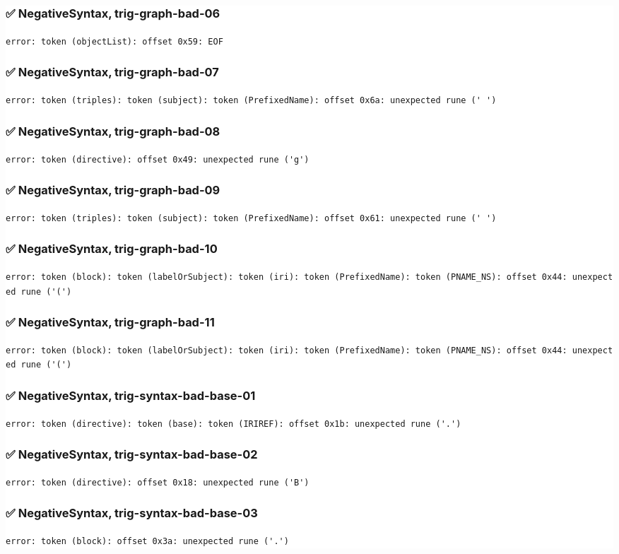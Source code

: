 ### ✅ NegativeSyntax, trig-graph-bad-06

```
error: token (objectList): offset 0x59: EOF
```

### ✅ NegativeSyntax, trig-graph-bad-07

```
error: token (triples): token (subject): token (PrefixedName): offset 0x6a: unexpected rune (' ')
```

### ✅ NegativeSyntax, trig-graph-bad-08

```
error: token (directive): offset 0x49: unexpected rune ('g')
```

### ✅ NegativeSyntax, trig-graph-bad-09

```
error: token (triples): token (subject): token (PrefixedName): offset 0x61: unexpected rune (' ')
```

### ✅ NegativeSyntax, trig-graph-bad-10

```
error: token (block): token (labelOrSubject): token (iri): token (PrefixedName): token (PNAME_NS): offset 0x44: unexpected rune ('(')
```

### ✅ NegativeSyntax, trig-graph-bad-11

```
error: token (block): token (labelOrSubject): token (iri): token (PrefixedName): token (PNAME_NS): offset 0x44: unexpected rune ('(')
```

### ✅ NegativeSyntax, trig-syntax-bad-base-01

```
error: token (directive): token (base): token (IRIREF): offset 0x1b: unexpected rune ('.')
```

### ✅ NegativeSyntax, trig-syntax-bad-base-02

```
error: token (directive): offset 0x18: unexpected rune ('B')
```

### ✅ NegativeSyntax, trig-syntax-bad-base-03

```
error: token (block): offset 0x3a: unexpected rune ('.')
```
